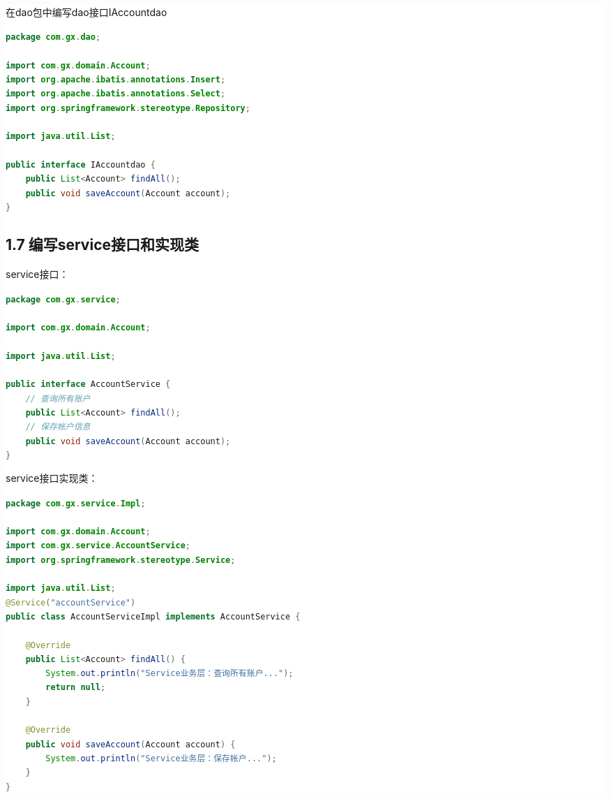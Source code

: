 在dao包中编写dao接口IAccountdao

```java
package com.gx.dao;

import com.gx.domain.Account;
import org.apache.ibatis.annotations.Insert;
import org.apache.ibatis.annotations.Select;
import org.springframework.stereotype.Repository;

import java.util.List;

public interface IAccountdao {
    public List<Account> findAll();
    public void saveAccount(Account account);
}
```

## 1.7 编写service接口和实现类

service接口：

```java
package com.gx.service;

import com.gx.domain.Account;

import java.util.List;

public interface AccountService {
    // 查询所有账户
    public List<Account> findAll();
    // 保存帐户信息
    public void saveAccount(Account account);
}
```

service接口实现类：

```java
package com.gx.service.Impl;

import com.gx.domain.Account;
import com.gx.service.AccountService;
import org.springframework.stereotype.Service;

import java.util.List;
@Service("accountService")
public class AccountServiceImpl implements AccountService {

    @Override
    public List<Account> findAll() {
        System.out.println("Service业务层：查询所有账户...");
        return null;
    }

    @Override
    public void saveAccount(Account account) {
        System.out.println("Service业务层：保存帐户...");
    }
}
```
